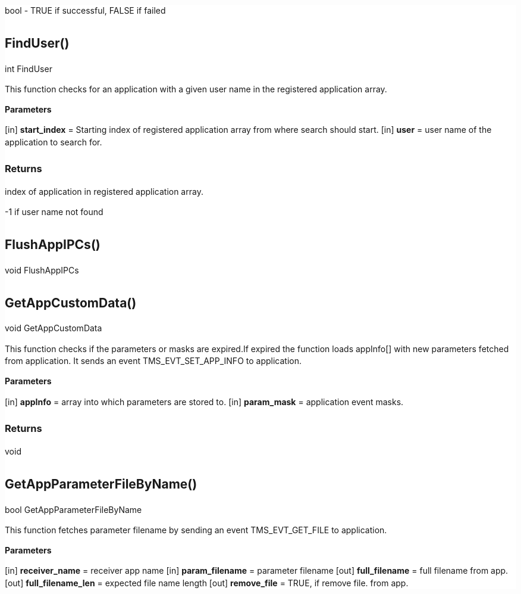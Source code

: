 bool - TRUE if successful, FALSE if failed

## FindUser() <a href="#aeb40848c5555a6c851234932adfa8602" id="aeb40848c5555a6c851234932adfa8602"></a>

<p>int FindUser</p>

This function checks for an application with a given user name in the registered application array.

**Parameters**

\[in\] **start_index** = Starting index of registered application array from where search should start. \[in\] **user** = user name of the application to search for.

### Returns

index of application in registered application array.

-1 if user name not found

## FlushAppIPCs() <a href="#a1aa690dd35e0e36c58ea99da201f9ed1" id="a1aa690dd35e0e36c58ea99da201f9ed1"></a>

<p>void FlushAppIPCs</p>

## GetAppCustomData() <a href="#a4b5fc89a593af86ce9d4c7c07c359a66" id="a4b5fc89a593af86ce9d4c7c07c359a66"></a>

<p>void GetAppCustomData</p>

This function checks if the parameters or masks are expired.If expired the function loads appInfo\[\] with new parameters fetched from application. It sends an event TMS_EVT_SET_APP_INFO to application.

**Parameters**

\[in\] **appInfo** = array into which parameters are stored to. \[in\] **param_mask** = application event masks.

### Returns

void

## GetAppParameterFileByName() <a href="#a35bf9729ea50e33d6f7bcea8ee24d614" id="a35bf9729ea50e33d6f7bcea8ee24d614"></a>

<p>bool GetAppParameterFileByName</p>

This function fetches parameter filename by sending an event TMS_EVT_GET_FILE to application.

**Parameters**

\[in\] **receiver_name** = receiver app name \[in\] **param_filename** = parameter filename \[out\] **full_filename** = full filename from app. \[out\] **full_filename_len** = expected file name length \[out\] **remove_file** = TRUE, if remove file. from app.
